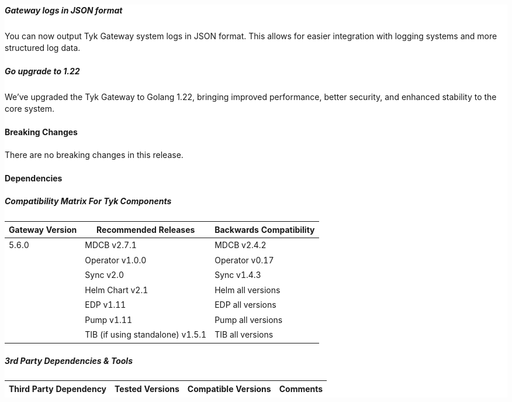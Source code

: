 ##### Gateway logs in JSON format

You can now output Tyk Gateway system logs in JSON format. This allows for easier integration with logging systems and
more structured log data.

##### Go upgrade to 1.22

We’ve upgraded the Tyk Gateway to Golang 1.22, bringing improved performance, better security, and enhanced stability to
the core system.

#### Breaking Changes



There are no breaking changes in this release.

#### Dependencies



##### Compatibility Matrix For Tyk Components



| Gateway Version | Recommended Releases             | Backwards Compatibility |
| --------------- | -------------------------------- | ----------------------- |
| 5.6.0           | MDCB v2.7.1                      | MDCB v2.4.2             |
|                 | Operator v1.0.0                  | Operator v0.17          |
|                 | Sync v2.0                        | Sync v1.4.3             |
|                 | Helm Chart v2.1                  | Helm all versions       |
|                 | EDP v1.11                        | EDP all versions        |
|                 | Pump v1.11                       | Pump all versions       |
|                 | TIB (if using standalone) v1.5.1 | TIB all versions        |

##### 3rd Party Dependencies & Tools



| Third Party Dependency                                        | Tested Versions | Compatible Versions | Comments                                                                                    |
| ------------------------------------------------------------- | --------------- | ------------------- | ------------------------------------------------------------------------------------------- |
